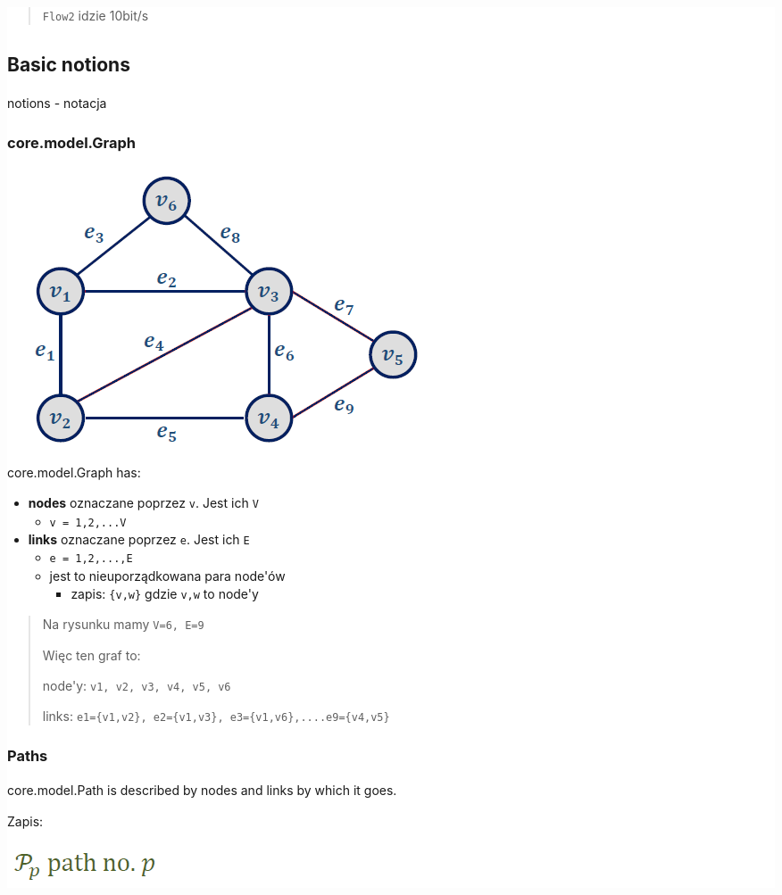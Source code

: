 >
> `Flow2` idzie 10bit/s
>
> 

## Basic notions

notions - notacja

### core.model.Graph

![](img/3.png)

core.model.Graph has:

- **nodes** oznaczane poprzez `v`. Jest ich `V`
  - `v = 1,2,...V`
- **links** oznaczane poprzez `e`. Jest ich `E`
  - `e = 1,2,...,E`
  - jest to nieuporządkowana para node'ów 
    - zapis: `{v,w}` gdzie `v,w` to node'y

> Na rysunku mamy `V=6, E=9`
>
> Więc ten graf to:
>
> node'y: `v1, v2, v3, v4, v5, v6`
>
> links: `e1={v1,v2}, e2={v1,v3}, e3={v1,v6},....e9={v4,v5}`

### Paths

core.model.Path is described by nodes and links by which it goes.

Zapis:

![](img/4.png)
